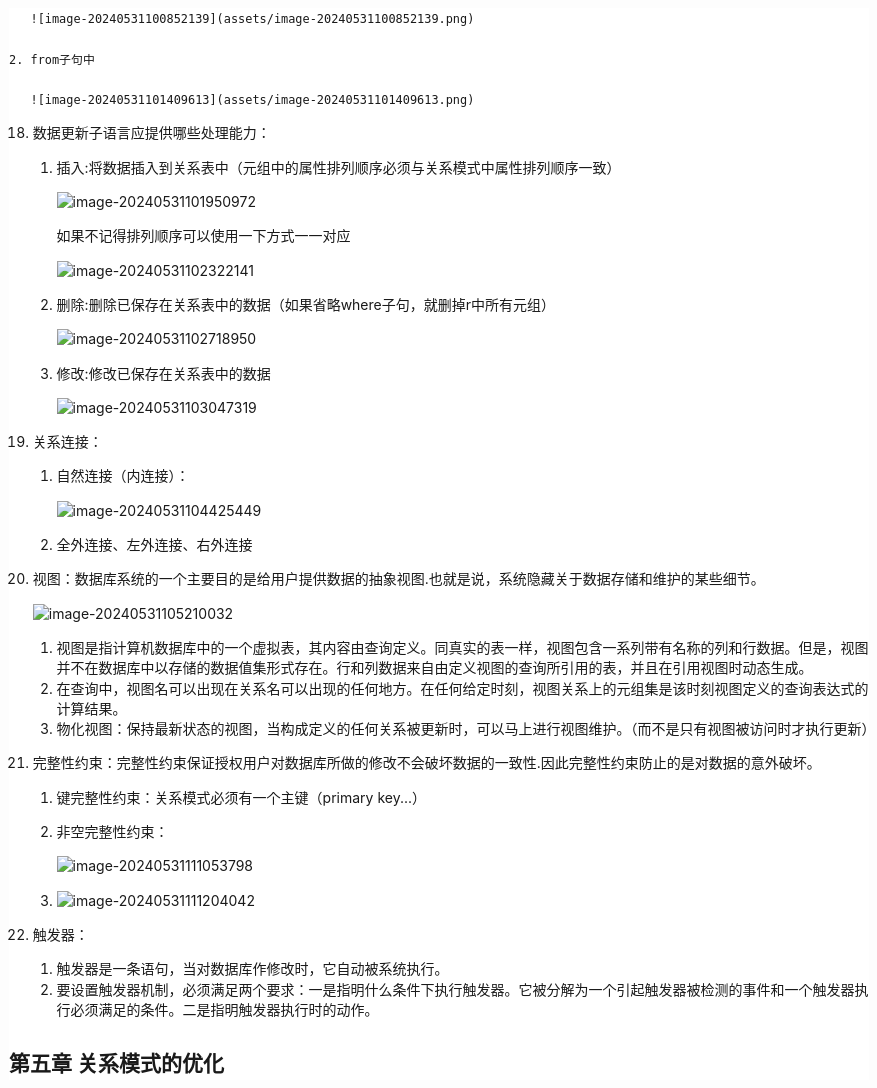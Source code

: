        ![image-20240531100852139](assets/image-20240531100852139.png)

    2. from子句中

       ![image-20240531101409613](assets/image-20240531101409613.png)

18. 数据更新子语言应提供哪些处理能力：

    1. 插入:将数据插入到关系表中（元组中的属性排列顺序必须与关系模式中属性排列顺序一致）

       ![image-20240531101950972](assets/image-20240531101950972.png)

       如果不记得排列顺序可以使用一下方式一一对应

       ![image-20240531102322141](assets/image-20240531102322141.png)

    2. 删除:删除已保存在关系表中的数据（如果省略where子句，就删掉r中所有元组）

       ![image-20240531102718950](assets/image-20240531102718950.png)

    3. 修改:修改已保存在关系表中的数据

       ![image-20240531103047319](assets/image-20240531103047319.png)

19. 关系连接：

    1. 自然连接（内连接）：

       ![image-20240531104425449](assets/image-20240531104425449.png)

    2. 全外连接、左外连接、右外连接

20. 视图：数据库系统的一个主要目的是给用户提供数据的抽象视图.也就是说，系统隐藏关于数据存储和维护的某些细节。

    ![image-20240531105210032](assets/image-20240531105210032.png)

    1. 视图是指计算机数据库中的一个虚拟表，其内容由查询定义。同真实的表一样，视图包含一系列带有名称的列和行数据。但是，视图并不在数据库中以存储的数据值集形式存在。行和列数据来自由定义视图的查询所引用的表，并且在引用视图时动态生成。
    2. 在查询中，视图名可以出现在关系名可以出现的任何地方。在任何给定时刻，视图关系上的元组集是该时刻视图定义的查询表达式的计算结果。
    3. 物化视图：保持最新状态的视图，当构成定义的任何关系被更新时，可以马上进行视图维护。（而不是只有视图被访问时才执行更新）

21. 完整性约束：完整性约束保证授权用户对数据库所做的修改不会破坏数据的一致性.因此完整性约束防止的是对数据的意外破坏。

    1. 键完整性约束：关系模式必须有一个主键（primary key...）

    2. 非空完整性约束：

       ![image-20240531111053798](assets/image-20240531111053798.png)

    3. ![image-20240531111204042](assets/image-20240531111204042.png)

22. 触发器：

    1. 触发器是一条语句，当对数据库作修改时，它自动被系统执行。
    2. 要设置触发器机制，必须满足两个要求：一是指明什么条件下执行触发器。它被分解为一个引起触发器被检测的事件和一个触发器执行必须满足的条件。二是指明触发器执行时的动作。

## 第五章 关系模式的优化
